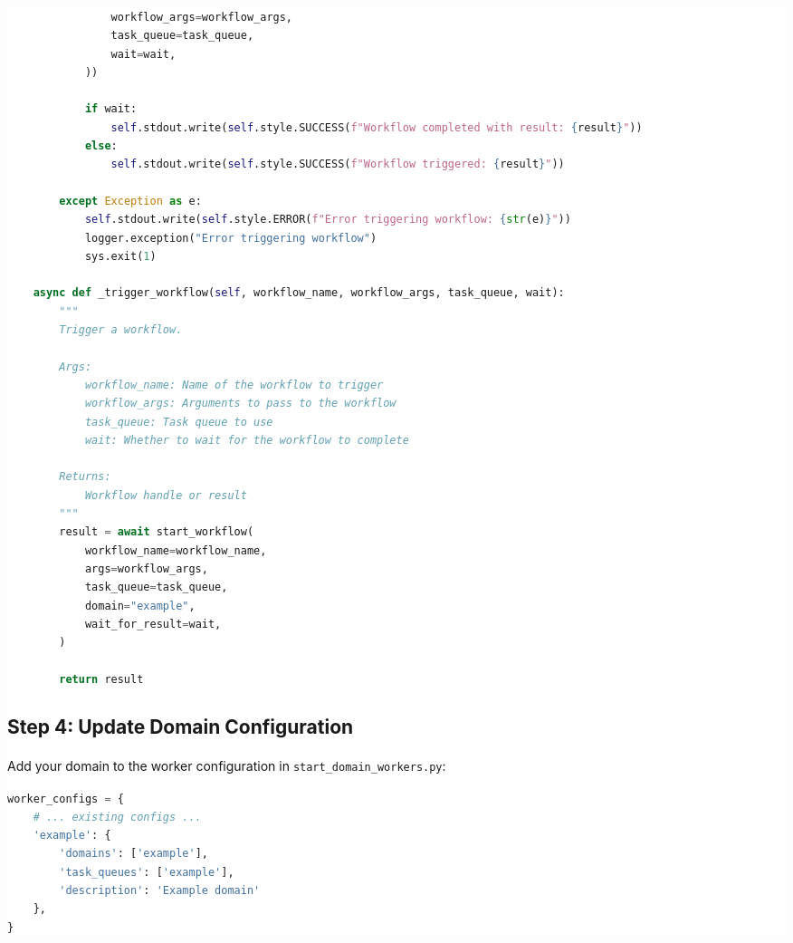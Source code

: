 ```python
                workflow_args=workflow_args,
                task_queue=task_queue,
                wait=wait,
            ))
            
            if wait:
                self.stdout.write(self.style.SUCCESS(f"Workflow completed with result: {result}"))
            else:
                self.stdout.write(self.style.SUCCESS(f"Workflow triggered: {result}"))
        
        except Exception as e:
            self.stdout.write(self.style.ERROR(f"Error triggering workflow: {str(e)}"))
            logger.exception("Error triggering workflow")
            sys.exit(1)
    
    async def _trigger_workflow(self, workflow_name, workflow_args, task_queue, wait):
        """
        Trigger a workflow.
        
        Args:
            workflow_name: Name of the workflow to trigger
            workflow_args: Arguments to pass to the workflow
            task_queue: Task queue to use
            wait: Whether to wait for the workflow to complete
            
        Returns:
            Workflow handle or result
        """
        result = await start_workflow(
            workflow_name=workflow_name,
            args=workflow_args,
            task_queue=task_queue,
            domain="example",
            wait_for_result=wait,
        )
        
        return result
```

## Step 4: Update Domain Configuration

Add your domain to the worker configuration in `start_domain_workers.py`:

```python
worker_configs = {
    # ... existing configs ...
    'example': {
        'domains': ['example'],
        'task_queues': ['example'],
        'description': 'Example domain'
    },
}
```
